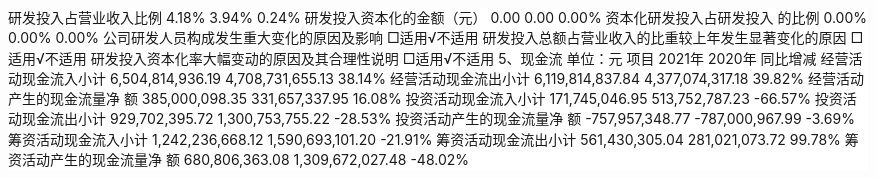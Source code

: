 研发投入占营业收入比例
4.18%
3.94%
0.24%
研发投入资本化的金额（元）
0.00
0.00
0.00%
资本化研发投入占研发投入
的比例
0.00%
0.00%
0.00%
公司研发人员构成发生重大变化的原因及影响
□适用√不适用
研发投入总额占营业收入的比重较上年发生显著变化的原因
□适用√不适用
研发投入资本化率大幅变动的原因及其合理性说明
□适用√不适用
5、现金流
单位：元
项目
2021年
2020年
同比增减
经营活动现金流入小计
6,504,814,936.19
4,708,731,655.13
38.14%
经营活动现金流出小计
6,119,814,837.84
4,377,074,317.18
39.82%
经营活动产生的现金流量净
额
385,000,098.35
331,657,337.95
16.08%
投资活动现金流入小计
171,745,046.95
513,752,787.23
-66.57%
投资活动现金流出小计
929,702,395.72
1,300,753,755.22
-28.53%
投资活动产生的现金流量净
额
-757,957,348.77
-787,000,967.99
-3.69%
筹资活动现金流入小计
1,242,236,668.12
1,590,693,101.20
-21.91%
筹资活动现金流出小计
561,430,305.04
281,021,073.72
99.78%
筹资活动产生的现金流量净
额
680,806,363.08
1,309,672,027.48
-48.02%